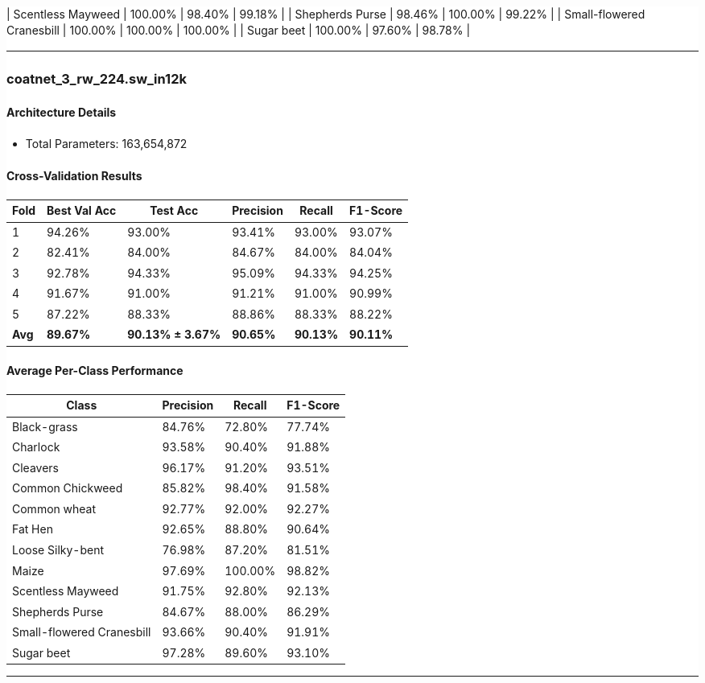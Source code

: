 | Scentless Mayweed | 100.00% | 98.40% | 99.18% |
| Shepherds Purse | 98.46% | 100.00% | 99.22% |
| Small-flowered Cranesbill | 100.00% | 100.00% | 100.00% |
| Sugar beet | 100.00% | 97.60% | 98.78% |

---

### coatnet_3_rw_224.sw_in12k

#### Architecture Details
- Total Parameters: 163,654,872

#### Cross-Validation Results

| Fold | Best Val Acc | Test Acc | Precision | Recall | F1-Score |
|------|-------------|----------|-----------|--------|----------|
| 1 | 94.26% | 93.00% | 93.41% | 93.00% | 93.07% |
| 2 | 82.41% | 84.00% | 84.67% | 84.00% | 84.04% |
| 3 | 92.78% | 94.33% | 95.09% | 94.33% | 94.25% |
| 4 | 91.67% | 91.00% | 91.21% | 91.00% | 90.99% |
| 5 | 87.22% | 88.33% | 88.86% | 88.33% | 88.22% |
| **Avg** | **89.67%** | **90.13% ± 3.67%** | **90.65%** | **90.13%** | **90.11%** |

#### Average Per-Class Performance

| Class | Precision | Recall | F1-Score |
|-------|-----------|--------|----------|
| Black-grass | 84.76% | 72.80% | 77.74% |
| Charlock | 93.58% | 90.40% | 91.88% |
| Cleavers | 96.17% | 91.20% | 93.51% |
| Common Chickweed | 85.82% | 98.40% | 91.58% |
| Common wheat | 92.77% | 92.00% | 92.27% |
| Fat Hen | 92.65% | 88.80% | 90.64% |
| Loose Silky-bent | 76.98% | 87.20% | 81.51% |
| Maize | 97.69% | 100.00% | 98.82% |
| Scentless Mayweed | 91.75% | 92.80% | 92.13% |
| Shepherds Purse | 84.67% | 88.00% | 86.29% |
| Small-flowered Cranesbill | 93.66% | 90.40% | 91.91% |
| Sugar beet | 97.28% | 89.60% | 93.10% |

---

